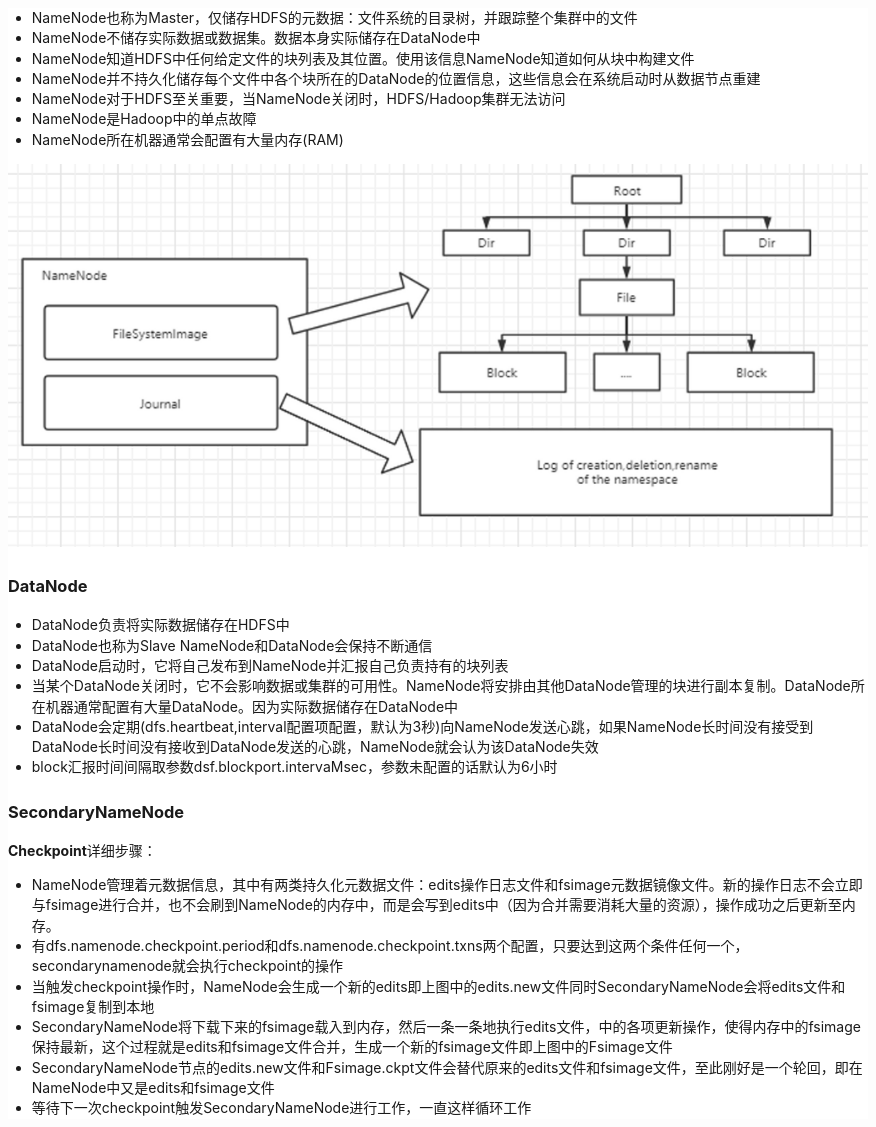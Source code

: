 - NameNode也称为Master，仅储存HDFS的元数据：文件系统的目录树，并跟踪整个集群中的文件
- NameNode不储存实际数据或数据集。数据本身实际储存在DataNode中
- NameNode知道HDFS中任何给定文件的块列表及其位置。使用该信息NameNode知道如何从块中构建文件
- NameNode并不持久化储存每个文件中各个块所在的DataNode的位置信息，这些信息会在系统启动时从数据节点重建
- NameNode对于HDFS至关重要，当NameNode关闭时，HDFS/Hadoop集群无法访问
- NameNode是Hadoop中的单点故障
- NameNode所在机器通常会配置有大量内存(RAM)

![](attachments/Pasted%20image%2020230926082414.png)
### DataNode

- DataNode负责将实际数据储存在HDFS中
- DataNode也称为Slave NameNode和DataNode会保持不断通信
- DataNode启动时，它将自己发布到NameNode并汇报自己负责持有的块列表
- 当某个DataNode关闭时，它不会影响数据或集群的可用性。NameNode将安排由其他DataNode管理的块进行副本复制。DataNode所在机器通常配置有大量DataNode。因为实际数据储存在DataNode中
- DataNode会定期(dfs.heartbeat,interval配置项配置，默认为3秒)向NameNode发送心跳，如果NameNode长时间没有接受到DataNode长时间没有接收到DataNode发送的心跳，NameNode就会认为该DataNode失效
- block汇报时间间隔取参数dsf.blockport.intervaMsec，参数未配置的话默认为6小时

### SecondaryNameNode

**Checkpoint**详细步骤：

- NameNode管理着元数据信息，其中有两类持久化元数据文件：edits操作日志文件和fsimage元数据镜像文件。新的操作日志不会立即与fsimage进行合并，也不会刷到NameNode的内存中，而是会写到edits中（因为合并需要消耗大量的资源），操作成功之后更新至内存。
- 有dfs.namenode.checkpoint.period和dfs.namenode.checkpoint.txns两个配置，只要达到这两个条件任何一个，secondarynamenode就会执行checkpoint的操作
- 当触发checkpoint操作时，NameNode会生成一个新的edits即上图中的edits.new文件同时SecondaryNameNode会将edits文件和fsimage复制到本地
- SecondaryNameNode将下载下来的fsimage载入到内存，然后一条一条地执行edits文件，中的各项更新操作，使得内存中的fsimage保持最新，这个过程就是edits和fsimage文件合并，生成一个新的fsimage文件即上图中的Fsimage文件
- SecondaryNameNode节点的edits.new文件和Fsimage.ckpt文件会替代原来的edits文件和fsimage文件，至此刚好是一个轮回，即在NameNode中又是edits和fsimage文件
- 等待下一次checkpoint触发SecondaryNameNode进行工作，一直这样循环工作
